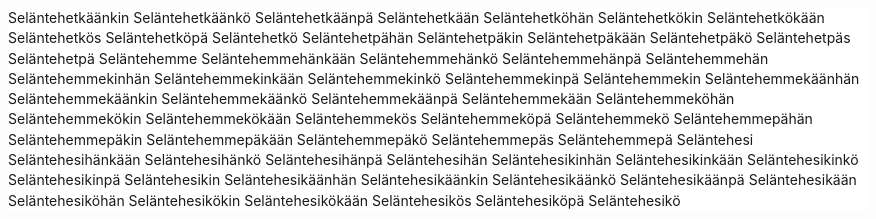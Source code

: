 Seläntehetkäänkin
Seläntehetkäänkö
Seläntehetkäänpä
Seläntehetkään
Seläntehetköhän
Seläntehetkökin
Seläntehetkökään
Seläntehetkös
Seläntehetköpä
Seläntehetkö
Seläntehetpähän
Seläntehetpäkin
Seläntehetpäkään
Seläntehetpäkö
Seläntehetpäs
Seläntehetpä
Seläntehemme
Seläntehemmehänkään
Seläntehemmehänkö
Seläntehemmehänpä
Seläntehemmehän
Seläntehemmekinhän
Seläntehemmekinkään
Seläntehemmekinkö
Seläntehemmekinpä
Seläntehemmekin
Seläntehemmekäänhän
Seläntehemmekäänkin
Seläntehemmekäänkö
Seläntehemmekäänpä
Seläntehemmekään
Seläntehemmeköhän
Seläntehemmekökin
Seläntehemmekökään
Seläntehemmekös
Seläntehemmeköpä
Seläntehemmekö
Seläntehemmepähän
Seläntehemmepäkin
Seläntehemmepäkään
Seläntehemmepäkö
Seläntehemmepäs
Seläntehemmepä
Seläntehesi
Seläntehesihänkään
Seläntehesihänkö
Seläntehesihänpä
Seläntehesihän
Seläntehesikinhän
Seläntehesikinkään
Seläntehesikinkö
Seläntehesikinpä
Seläntehesikin
Seläntehesikäänhän
Seläntehesikäänkin
Seläntehesikäänkö
Seläntehesikäänpä
Seläntehesikään
Seläntehesiköhän
Seläntehesikökin
Seläntehesikökään
Seläntehesikös
Seläntehesiköpä
Seläntehesikö